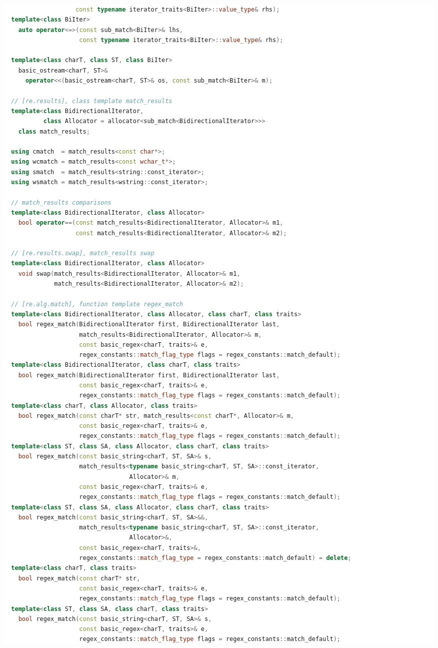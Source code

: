 ``` cpp
                    const typename iterator_traits<BiIter>::value_type& rhs);
  template<class BiIter>
    auto operator<=>(const sub_match<BiIter>& lhs,
                     const typename iterator_traits<BiIter>::value_type& rhs);

  template<class charT, class ST, class BiIter>
    basic_ostream<charT, ST>&
      operator<<(basic_ostream<charT, ST>& os, const sub_match<BiIter>& m);

  // [re.results], class template match_results
  template<class BidirectionalIterator,
           class Allocator = allocator<sub_match<BidirectionalIterator>>>
    class match_results;

  using cmatch  = match_results<const char*>;
  using wcmatch = match_results<const wchar_t*>;
  using smatch  = match_results<string::const_iterator>;
  using wsmatch = match_results<wstring::const_iterator>;

  // match_results comparisons
  template<class BidirectionalIterator, class Allocator>
    bool operator==(const match_results<BidirectionalIterator, Allocator>& m1,
                    const match_results<BidirectionalIterator, Allocator>& m2);

  // [re.results.swap], match_results swap
  template<class BidirectionalIterator, class Allocator>
    void swap(match_results<BidirectionalIterator, Allocator>& m1,
              match_results<BidirectionalIterator, Allocator>& m2);

  // [re.alg.match], function template regex_match
  template<class BidirectionalIterator, class Allocator, class charT, class traits>
    bool regex_match(BidirectionalIterator first, BidirectionalIterator last,
                     match_results<BidirectionalIterator, Allocator>& m,
                     const basic_regex<charT, traits>& e,
                     regex_constants::match_flag_type flags = regex_constants::match_default);
  template<class BidirectionalIterator, class charT, class traits>
    bool regex_match(BidirectionalIterator first, BidirectionalIterator last,
                     const basic_regex<charT, traits>& e,
                     regex_constants::match_flag_type flags = regex_constants::match_default);
  template<class charT, class Allocator, class traits>
    bool regex_match(const charT* str, match_results<const charT*, Allocator>& m,
                     const basic_regex<charT, traits>& e,
                     regex_constants::match_flag_type flags = regex_constants::match_default);
  template<class ST, class SA, class Allocator, class charT, class traits>
    bool regex_match(const basic_string<charT, ST, SA>& s,
                     match_results<typename basic_string<charT, ST, SA>::const_iterator,
                                   Allocator>& m,
                     const basic_regex<charT, traits>& e,
                     regex_constants::match_flag_type flags = regex_constants::match_default);
  template<class ST, class SA, class Allocator, class charT, class traits>
    bool regex_match(const basic_string<charT, ST, SA>&&,
                     match_results<typename basic_string<charT, ST, SA>::const_iterator,
                                   Allocator>&,
                     const basic_regex<charT, traits>&,
                     regex_constants::match_flag_type = regex_constants::match_default) = delete;
  template<class charT, class traits>
    bool regex_match(const charT* str,
                     const basic_regex<charT, traits>& e,
                     regex_constants::match_flag_type flags = regex_constants::match_default);
  template<class ST, class SA, class charT, class traits>
    bool regex_match(const basic_string<charT, ST, SA>& s,
                     const basic_regex<charT, traits>& e,
                     regex_constants::match_flag_type flags = regex_constants::match_default);
```

[re]: #re
[re.alg]: #re.alg
[re.alg.match]: #re.alg.match
[re.alg.replace]: #re.alg.replace
[re.alg.search]: #re.alg.search
[re.badexp]: #re.badexp
[re.const]: #re.const
[re.const.general]: #re.const.general
[re.err]: #re.err
[re.except]: #re.except
[re.general]: #re.general
[re.grammar]: #re.grammar
[re.iter]: #re.iter
[re.matchflag]: #re.matchflag
[re.regex]: #re.regex
[re.regex.assign]: #re.regex.assign
[re.regex.construct]: #re.regex.construct
[re.regex.general]: #re.regex.general
[re.regex.locale]: #re.regex.locale
[re.regex.nonmemb]: #re.regex.nonmemb
[re.regex.operations]: #re.regex.operations
[re.regex.swap]: #re.regex.swap
[re.regiter]: #re.regiter
[re.regiter.cnstr]: #re.regiter.cnstr
[re.regiter.comp]: #re.regiter.comp
[re.regiter.deref]: #re.regiter.deref
[re.regiter.general]: #re.regiter.general
[re.regiter.incr]: #re.regiter.incr
[re.req]: #re.req
[re.results]: #re.results
[re.results.acc]: #re.results.acc
[re.results.all]: #re.results.all
[re.results.const]: #re.results.const
[re.results.form]: #re.results.form
[re.results.general]: #re.results.general
[re.results.nonmember]: #re.results.nonmember
[re.results.size]: #re.results.size
[re.results.state]: #re.results.state
[re.results.swap]: #re.results.swap
[re.submatch]: #re.submatch
[re.submatch.general]: #re.submatch.general
[re.submatch.members]: #re.submatch.members
[re.submatch.op]: #re.submatch.op
[re.syn]: #re.syn
[re.synopt]: #re.synopt
[re.tokiter]: #re.tokiter
[re.tokiter.cnstr]: #re.tokiter.cnstr
[re.tokiter.comp]: #re.tokiter.comp
[re.tokiter.deref]: #re.tokiter.deref
[re.tokiter.general]: #re.tokiter.general
[re.tokiter.incr]: #re.tokiter.incr
[re.traits]: #re.traits
[algorithms]: algorithms.md#algorithms
[bitmask.types]: library.md#bitmask.types
[container.reqmts]: containers.md#container.reqmts
[container.requirements.general]: containers.md#container.requirements.general
[enumerated.types]: library.md#enumerated.types
[forward.iterators]: iterators.md#forward.iterators
[input.iterators]: iterators.md#input.iterators
[iterator.concept.bidir]: iterators.md#iterator.concept.bidir
[output.iterators]: iterators.md#output.iterators
[re.alg]: #re.alg
[re.alg.match]: #re.alg.match
[re.alg.search]: #re.alg.search
[re.err]: #re.err
[re.grammar]: #re.grammar
[re.iter]: #re.iter
[re.matchflag]: #re.matchflag
[re.regex]: #re.regex
[re.req]: #re.req
[re.results.const]: #re.results.const
[re.summary]: #re.summary
[re.synopt]: #re.synopt
[re.traits]: #re.traits
[re.traits.classnames]: #re.traits.classnames
[sequence.reqmts]: containers.md#sequence.reqmts
[strings.general]: strings.md#strings.general
[swappable.requirements]: library.md#swappable.requirements
[re.alg]: #re.alg
[re.badexp]: #re.badexp
[re.const]: #re.const
[re.grammar]: #re.grammar
[re.iter]: #re.iter
[re.regex]: #re.regex
[re.req]: #re.req
[re.results]: #re.results
[re.submatch]: #re.submatch
[re.traits]: #re.traits